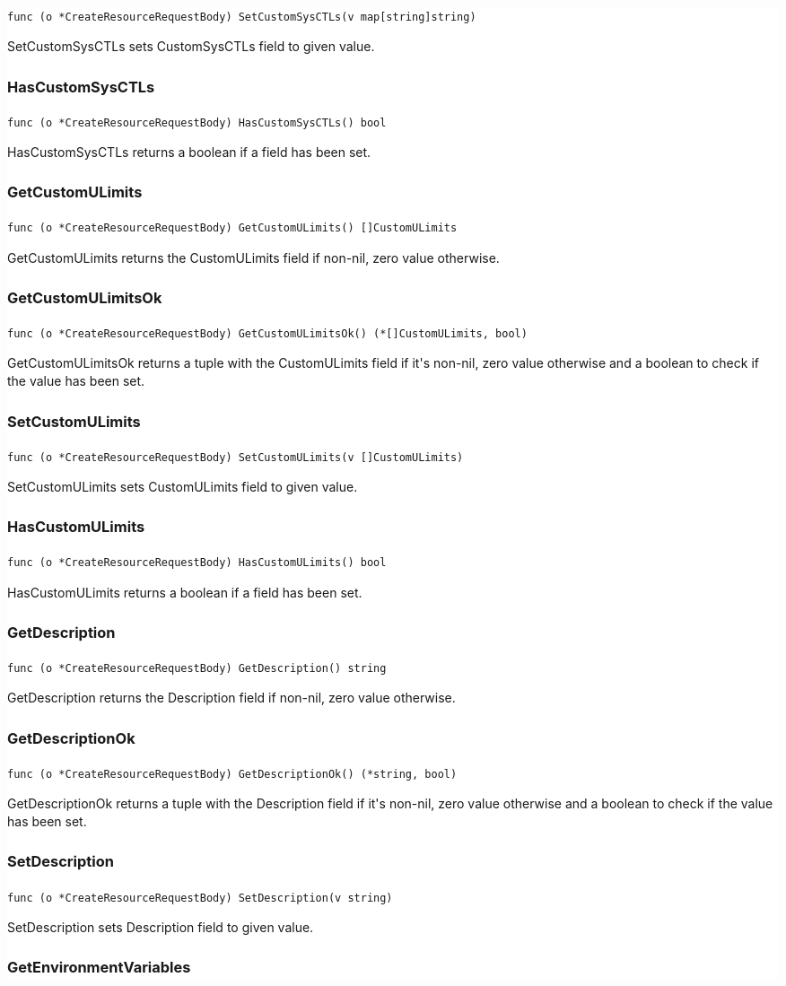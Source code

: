 `func (o *CreateResourceRequestBody) SetCustomSysCTLs(v map[string]string)`

SetCustomSysCTLs sets CustomSysCTLs field to given value.

### HasCustomSysCTLs

`func (o *CreateResourceRequestBody) HasCustomSysCTLs() bool`

HasCustomSysCTLs returns a boolean if a field has been set.

### GetCustomULimits

`func (o *CreateResourceRequestBody) GetCustomULimits() []CustomULimits`

GetCustomULimits returns the CustomULimits field if non-nil, zero value otherwise.

### GetCustomULimitsOk

`func (o *CreateResourceRequestBody) GetCustomULimitsOk() (*[]CustomULimits, bool)`

GetCustomULimitsOk returns a tuple with the CustomULimits field if it's non-nil, zero value otherwise
and a boolean to check if the value has been set.

### SetCustomULimits

`func (o *CreateResourceRequestBody) SetCustomULimits(v []CustomULimits)`

SetCustomULimits sets CustomULimits field to given value.

### HasCustomULimits

`func (o *CreateResourceRequestBody) HasCustomULimits() bool`

HasCustomULimits returns a boolean if a field has been set.

### GetDescription

`func (o *CreateResourceRequestBody) GetDescription() string`

GetDescription returns the Description field if non-nil, zero value otherwise.

### GetDescriptionOk

`func (o *CreateResourceRequestBody) GetDescriptionOk() (*string, bool)`

GetDescriptionOk returns a tuple with the Description field if it's non-nil, zero value otherwise
and a boolean to check if the value has been set.

### SetDescription

`func (o *CreateResourceRequestBody) SetDescription(v string)`

SetDescription sets Description field to given value.


### GetEnvironmentVariables
